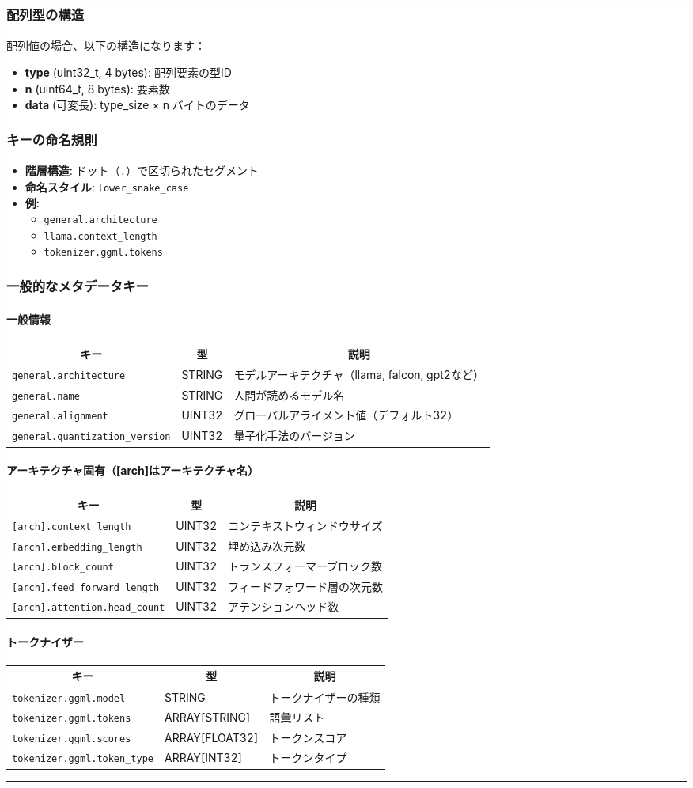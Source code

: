 ### 配列型の構造

配列値の場合、以下の構造になります：

- **type** (uint32_t, 4 bytes): 配列要素の型ID
- **n** (uint64_t, 8 bytes): 要素数
- **data** (可変長): type_size × n バイトのデータ

### キーの命名規則

- **階層構造**: ドット（`.`）で区切られたセグメント
- **命名スタイル**: `lower_snake_case`
- **例**:
  - `general.architecture`
  - `llama.context_length`
  - `tokenizer.ggml.tokens`

### 一般的なメタデータキー

#### 一般情報

| キー | 型 | 説明 |
|------|-----|------|
| `general.architecture` | STRING | モデルアーキテクチャ（llama, falcon, gpt2など） |
| `general.name` | STRING | 人間が読めるモデル名 |
| `general.alignment` | UINT32 | グローバルアライメント値（デフォルト32） |
| `general.quantization_version` | UINT32 | 量子化手法のバージョン |

#### アーキテクチャ固有（[arch]はアーキテクチャ名）

| キー | 型 | 説明 |
|------|-----|------|
| `[arch].context_length` | UINT32 | コンテキストウィンドウサイズ |
| `[arch].embedding_length` | UINT32 | 埋め込み次元数 |
| `[arch].block_count` | UINT32 | トランスフォーマーブロック数 |
| `[arch].feed_forward_length` | UINT32 | フィードフォワード層の次元数 |
| `[arch].attention.head_count` | UINT32 | アテンションヘッド数 |

#### トークナイザー

| キー | 型 | 説明 |
|------|-----|------|
| `tokenizer.ggml.model` | STRING | トークナイザーの種類 |
| `tokenizer.ggml.tokens` | ARRAY[STRING] | 語彙リスト |
| `tokenizer.ggml.scores` | ARRAY[FLOAT32] | トークンスコア |
| `tokenizer.ggml.token_type` | ARRAY[INT32] | トークンタイプ |

---